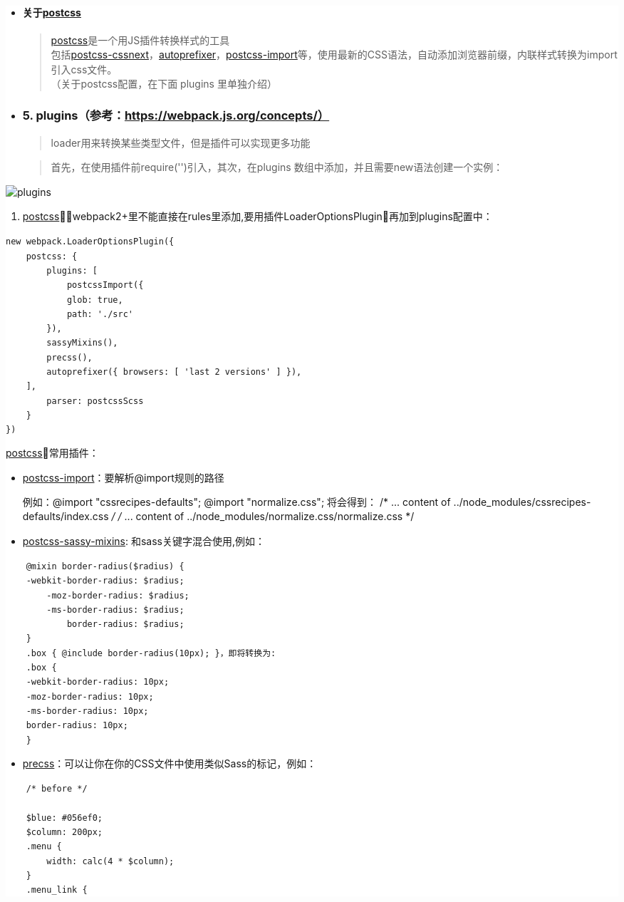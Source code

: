 - #### 关于[postcss](https://github.com/postcss/postcss)
    >[postcss](https://github.com/postcss/postcss)是一个用JS插件转换样式的工具<br>
包括[postcss-cssnext](http://cssnext.io/)，[autoprefixer](https://github.com/postcss/autoprefixer)，[postcss-import](https://github.com/postcss/postcss-import)等，使用最新的CSS语法，自动添加浏览器前缀，内联样式转换为import引入css文件。<br>
（关于postcss配置，在下面 plugins 里单独介绍）

- ### 5. plugins（参考：https://webpack.js.org/concepts/）
    >loader用来转换某些类型文件，但是插件可以实现更多功能<br>

    >首先，在使用插件前require('')引入，其次，在plugins 数组中添加，并且需要new语法创建一个实例：

![plugins](https://raw.githubusercontent.com/fuqiang1/vue/develop/my-project/static/plugins.jpg)<br>

1. [postcss](https://github.com/postcss/postcss)，webpack2+里不能直接在rules里添加,要用插件LoaderOptionsPlugin再加到plugins配置中：
```
new webpack.LoaderOptionsPlugin({
    postcss: {
        plugins: [
            postcssImport({
            glob: true,
            path: './src'
        }),
        sassyMixins(),
        precss(),
        autoprefixer({ browsers: [ 'last 2 versions' ] }),
    ],
        parser: postcssScss
    }
})
```
[postcss](https://github.com/postcss/postcss)常用插件：<br>
- [postcss-import](https://github.com/postcss/postcss-import)：要解析@import规则的路径<br>

    例如：@import "cssrecipes-defaults"; 
    @import "normalize.css"; 
    将会得到：
    /* ... content of ../node_modules/cssrecipes-defaults/index.css */
    /* ... content of ../node_modules/normalize.css/normalize.css */

- [postcss-sassy-mixins](https://github.com/andyjansson/postcss-sassy-mixins): 和sass关键字混合使用,例如：<br>
```
    @mixin border-radius($radius) {
    -webkit-border-radius: $radius;
        -moz-border-radius: $radius;
        -ms-border-radius: $radius;
            border-radius: $radius;
    }
    .box { @include border-radius(10px); }，即将转换为:
    .box {
    -webkit-border-radius: 10px;
    -moz-border-radius: 10px;
    -ms-border-radius: 10px;
    border-radius: 10px;
    }
```
- [precss](https://github.com/jonathantneal/precss)：可以让你在你的CSS文件中使用类似Sass的标记，例如：
```
    /* before */

    $blue: #056ef0;
    $column: 200px;
    .menu {
        width: calc(4 * $column);
    }
    .menu_link {
```